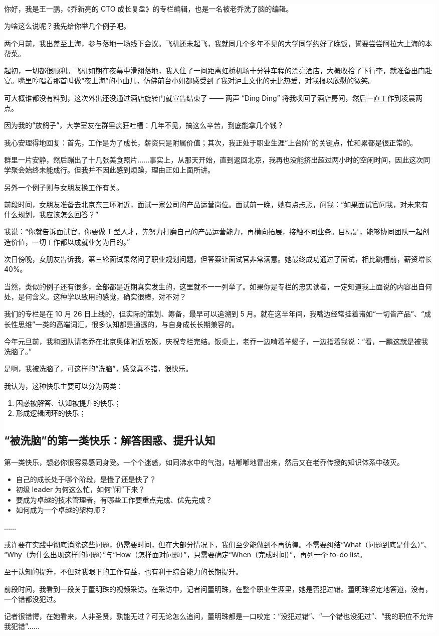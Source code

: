 <audio id="audio" title="编辑手记 | 我被老乔洗脑了" controls="" preload="none"><source id="mp3" src="https://static001.geekbang.org/resource/audio/82/52/82eb283f28907325c6ebb38654d25152.mp3"></audio>

你好，我是王一鹏，《乔新亮的 CTO 成长复盘》的专栏编辑，也是一名被老乔洗了脑的编辑。

为啥这么说呢？我先给你举几个例子吧。

两个月前，我出差至上海，参与落地一场线下会议。飞机还未起飞，我就同几个多年不见的大学同学约好了晚饭，誓要尝尝阿拉大上海的本帮菜。

起初，一切都很顺利。飞机如期在夜幕中滑翔落地，我入住了一间距离虹桥机场十分钟车程的漂亮酒店，大概收拾了下行李，就准备出门赴宴。嘴里哼唱着那首叫做“夜上海”的小曲儿，仿佛前台小姐都感受到了我对沪上文化的无比热爱，对我报以欣慰的微笑。

可大概谁都没有料到，这次外出还没通过酒店旋转门就宣告结束了 —— 两声 “Ding Ding” 将我唤回了酒店房间，然后一直工作到凌晨两点。

因为我的“放鸽子”，大学室友在群里疯狂吐槽：几年不见，搞这么辛苦，到底能拿几个钱？

我心安理得地回复：首先，工作是为了成长，薪资只是附属价值；其次，我正处于职业生涯“上台阶”的关键点，忙和累都是很正常的。

群里一片安静，然后蹦出了十几张美食照片……事实上，从那天开始，直到返回北京，我再也没能挤出超过两小时的空闲时间，因此这次同学聚会始终未能成行。但我并不因此感到烦躁，理由正如上面所讲。

另外一个例子则与女朋友换工作有关。

前段时间，女朋友准备去北京东三环附近，面试一家公司的产品运营岗位。面试前一晚，她有点忐忑，问我：“如果面试官问我，对未来有什么规划，我应该怎么回答？”

我说：“你就告诉面试官，你要做 T 型人才，先努力打磨自己的产品运营能力，再横向拓展，接触不同业务。目标是，能够协同团队一起创造价值，一切工作都以成就业务为目的。”

次日傍晚，女朋友告诉我，第三轮面试果然问了职业规划问题，但答案让面试官非常满意。她最终成功通过了面试，相比跳槽前，薪资增长 40%。

当然，类似的例子还有很多，全部都是近期真实发生的，这里就不一一列举了。如果你是专栏的忠实读者，一定知道我上面说的内容出自何处，是何含义。这种学以致用的感觉，确实很棒，对不对？

我们的专栏是在 10 月 26 日上线的，但实际的策划、筹备，最早可以追溯到 5 月。就在这半年间，我嘴边经常挂着诸如“一切皆产品”、“成长性思维”一类的高端词汇，很多认知都是通透的，与自身成长长期兼容的。

今年元旦前，我和团队请老乔在北京奥体附近吃饭，庆祝专栏完结。饭桌上，老乔一边啃着羊蝎子，一边指着我说：“看，一鹏这就是被我洗脑了。”

是啊，我被洗脑了，可这样的“洗脑”，感觉真不错，很快乐。

我认为，这种快乐主要可以分为两类：

1. 困惑被解答、认知被提升的快乐；
1. 形成逻辑闭环的快乐；

## “被洗脑”的第一类快乐：解答困惑、提升认知

第一类快乐，想必你很容易感同身受。一个个迷惑，如同沸水中的气泡，咕嘟嘟地冒出来，然后又在老乔传授的知识体系中破灭。

- 自己的成长处于哪个阶段，是慢了还是快了？
- 初级 leader 为何这么忙，如何“闲”下来？
- 要成为卓越的技术管理者，有哪些工作要重点完成、优先完成？
- 如何成为一个卓越的架构师？

……

或许要在实践中彻底消除这些问题，仍需要时间，但在大部分情况下，我们至少能做到不再彷徨。不需要纠结“What（问题到底是什么）”、 “Why（为什么出现这样的问题）”与“How（怎样面对问题）”，只需要确定“When（完成时间）”，再列一个 to-do list。

至于认知的提升，不但对我眼下的工作有益，也有利于综合能力的长期提升。

前段时间，我看到一段关于董明珠的视频采访。在采访中，记者问董明珠，在整个职业生涯里，她是否犯过错。董明珠坚定地答道，没有，一个错都没犯过。

记者很错愕，在她看来，人非圣贤，孰能无过？可无论怎么追问，董明珠都是一口咬定：“没犯过错”、“一个错也没犯过”、“我的职位不允许我犯错”……
